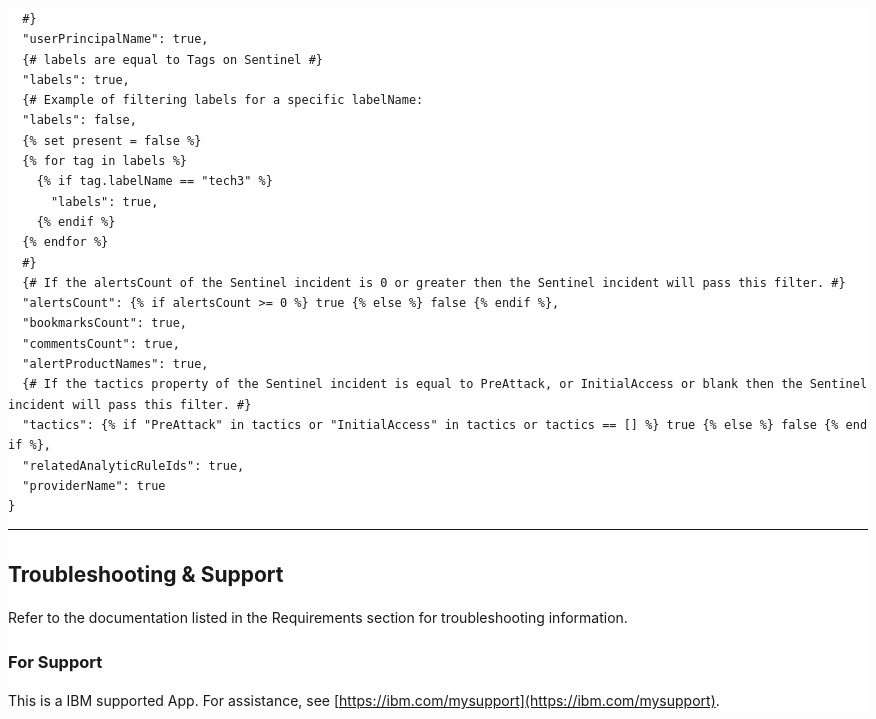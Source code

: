 ```
  #}
  "userPrincipalName": true,
  {# labels are equal to Tags on Sentinel #}
  "labels": true,
  {# Example of filtering labels for a specific labelName:
  "labels": false,
  {% set present = false %}
  {% for tag in labels %}
    {% if tag.labelName == "tech3" %}
      "labels": true,
    {% endif %}
  {% endfor %}
  #}
  {# If the alertsCount of the Sentinel incident is 0 or greater then the Sentinel incident will pass this filter. #}
  "alertsCount": {% if alertsCount >= 0 %} true {% else %} false {% endif %},
  "bookmarksCount": true,
  "commentsCount": true,
  "alertProductNames": true,
  {# If the tactics property of the Sentinel incident is equal to PreAttack, or InitialAccess or blank then the Sentinel incident will pass this filter. #}
  "tactics": {% if "PreAttack" in tactics or "InitialAccess" in tactics or tactics == [] %} true {% else %} false {% endif %},
  "relatedAnalyticRuleIds": true,
  "providerName": true
}
```

---

## Troubleshooting & Support
Refer to the documentation listed in the Requirements section for troubleshooting information.
 
### For Support
This is a IBM supported App. For assistance, see [https://ibm.com/mysupport](https://ibm.com/mysupport).
